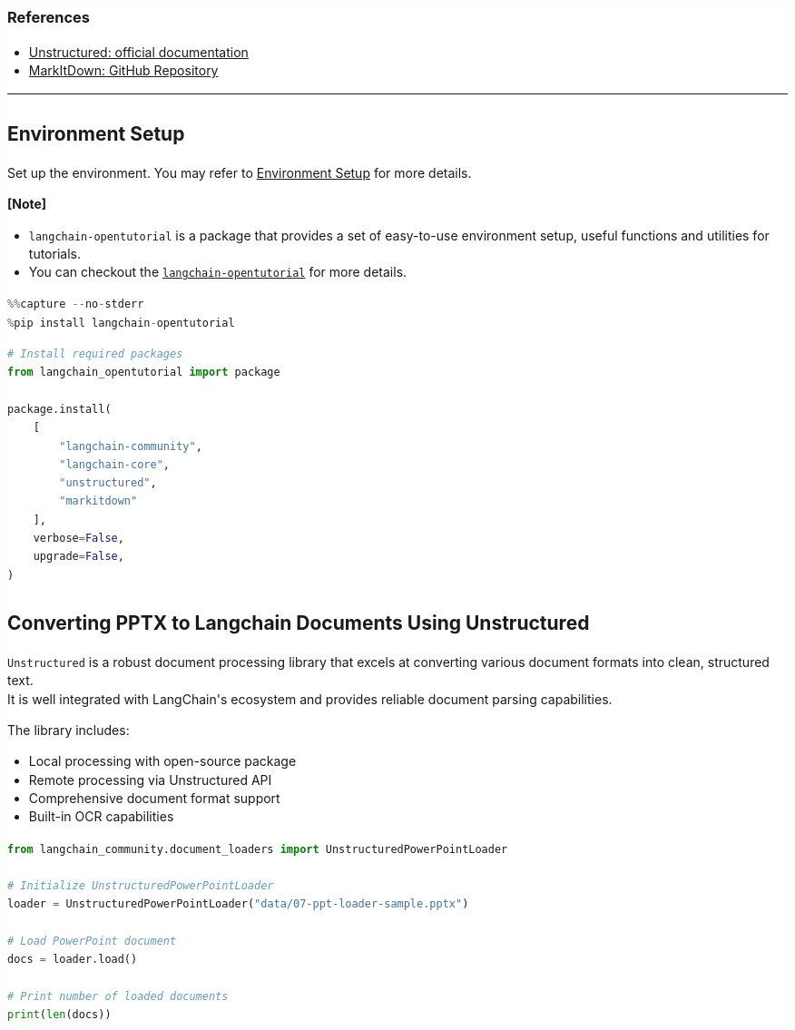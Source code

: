 ### References

- [Unstructured: official documentation](https://docs.unstructured.io/open-source/core-functionality/overview)
- [MarkItDown: GitHub Repository](https://github.com/microsoft/markitdown)
----

## Environment Setup

Set up the environment. You may refer to [Environment Setup](https://wikidocs.net/257836) for more details.

**[Note]**
- `langchain-opentutorial` is a package that provides a set of easy-to-use environment setup, useful functions and utilities for tutorials. 
- You can checkout the [`langchain-opentutorial`](https://github.com/LangChain-OpenTutorial/langchain-opentutorial-pypi) for more details.

```python
%%capture --no-stderr
%pip install langchain-opentutorial 
```

```python
# Install required packages
from langchain_opentutorial import package

package.install(
    [
        "langchain-community",
        "langchain-core",
        "unstructured",
        "markitdown"
    ],
    verbose=False,
    upgrade=False,
)
```

## Converting PPTX to Langchain Documents Using Unstructured

`Unstructured` is a robust document processing library that excels at converting various document formats into clean, structured text. <br/>It is well integrated with LangChain's ecosystem and provides reliable document parsing capabilities. 

The library includes:

- Local processing with open-source package
- Remote processing via Unstructured API
- Comprehensive document format support
- Built-in OCR capabilities

```python
from langchain_community.document_loaders import UnstructuredPowerPointLoader

# Initialize UnstructuredPowerPointLoader
loader = UnstructuredPowerPointLoader("data/07-ppt-loader-sample.pptx")

# Load PowerPoint document
docs = loader.load()

# Print number of loaded documents
print(len(docs))
```
